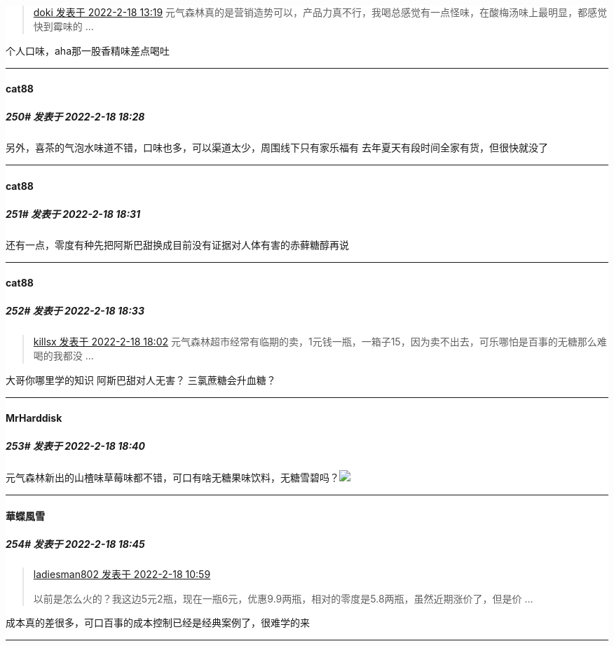 <blockquote><a href="httphttps://bbs.saraba1st.com/2b/forum.php?mod=redirect&amp;goto=findpost&amp;pid=54739263&amp;ptid=2053262" target="_blank">doki 发表于 2022-2-18 13:19</a>
元气森林真的是营销造势可以，产品力真不行，我喝总感觉有一点怪味，在酸梅汤味上最明显，都感觉快到霉味的 ...</blockquote>
个人口味，aha那一股香精味差点喝吐



*****

####  cat88  
##### 250#       发表于 2022-2-18 18:28

另外，喜茶的气泡水味道不错，口味也多，可以渠道太少，周围线下只有家乐福有
去年夏天有段时间全家有货，但很快就没了

*****

####  cat88  
##### 251#       发表于 2022-2-18 18:31

还有一点，零度有种先把阿斯巴甜换成目前没有证据对人体有害的赤藓糖醇再说

*****

####  cat88  
##### 252#       发表于 2022-2-18 18:33

<blockquote><a href="httphttps://bbs.saraba1st.com/2b/forum.php?mod=redirect&amp;goto=findpost&amp;pid=54743010&amp;ptid=2053262" target="_blank">killsx 发表于 2022-2-18 18:02</a>
元气森林超市经常有临期的卖，1元钱一瓶，一箱子15，因为卖不出去，可乐哪怕是百事的无糖那么难喝的我都没 ...</blockquote>
大哥你哪里学的知识
阿斯巴甜对人无害？
三氯蔗糖会升血糖？

*****

####  MrHarddisk  
##### 253#       发表于 2022-2-18 18:40

元气森林新出的山楂味草莓味都不错，可口有啥无糖果味饮料，无糖雪碧吗？<img src="https://static.saraba1st.com/image/smiley/face2017/067.png" referrerpolicy="no-referrer">



*****

####  華蝶風雪  
##### 254#       发表于 2022-2-18 18:45

<blockquote><a href="httphttps://bbs.saraba1st.com/2b/forum.php?mod=redirect&amp;goto=findpost&amp;pid=54737065&amp;ptid=2053262" target="_blank">ladiesman802 发表于 2022-2-18 10:59</a>

以前是怎么火的？我这边5元2瓶，现在一瓶6元，优惠9.9两瓶，相对的零度是5.8两瓶，虽然近期涨价了，但是价 ...</blockquote>
成本真的差很多，可口百事的成本控制已经是经典案例了，很难学的来

*****
